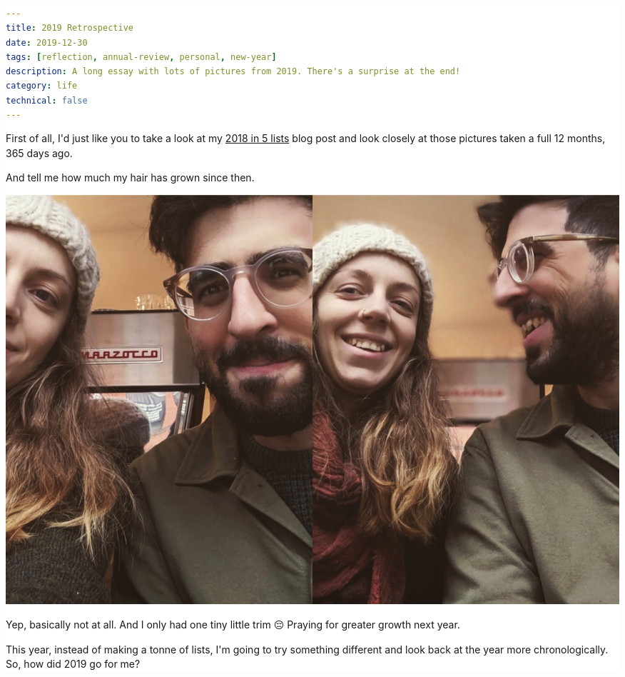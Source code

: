 ```yaml
---
title: 2019 Retrospective
date: 2019-12-30
tags: [reflection, annual-review, personal, new-year]
description: A long essay with lots of pictures from 2019. There's a surprise at the end!
category: life
technical: false
---
```


First of all, I'd just like you to take a look at my <a href="/blog/farewell-2018" target="_blank">2018 in 5 lists</a> blog post and look closely at those pictures taken a full 12 months, 365 days ago.

And tell me how much my hair has grown since then.

![WHY WON'T YOU GROW](./2019-goals-review/hair.jpg)

Yep, basically not at all. And I only had one tiny little trim 😔 Praying for greater growth next year.

This year, instead of making a tonne of lists, I'm going to try something different and look back at the year more chronologically. So, how did 2019 go for me?
